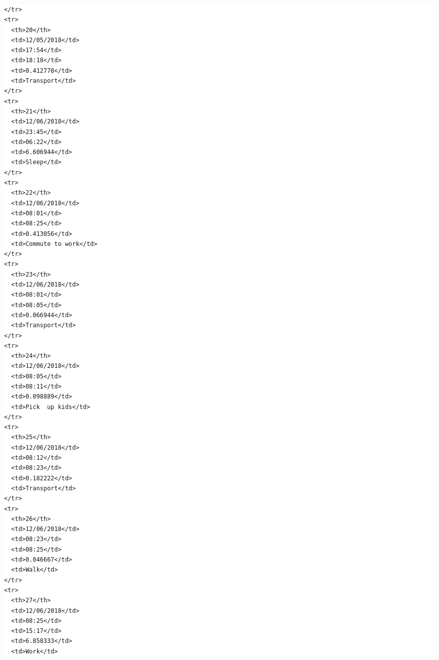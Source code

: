     </tr>
    <tr>
      <th>20</th>
      <td>12/05/2018</td>
      <td>17:54</td>
      <td>18:18</td>
      <td>0.412778</td>
      <td>Transport</td>
    </tr>
    <tr>
      <th>21</th>
      <td>12/06/2018</td>
      <td>23:45</td>
      <td>06:22</td>
      <td>6.606944</td>
      <td>Sleep</td>
    </tr>
    <tr>
      <th>22</th>
      <td>12/06/2018</td>
      <td>08:01</td>
      <td>08:25</td>
      <td>0.413056</td>
      <td>Commute to work</td>
    </tr>
    <tr>
      <th>23</th>
      <td>12/06/2018</td>
      <td>08:01</td>
      <td>08:05</td>
      <td>0.066944</td>
      <td>Transport</td>
    </tr>
    <tr>
      <th>24</th>
      <td>12/06/2018</td>
      <td>08:05</td>
      <td>08:11</td>
      <td>0.098889</td>
      <td>Pick  up kids</td>
    </tr>
    <tr>
      <th>25</th>
      <td>12/06/2018</td>
      <td>08:12</td>
      <td>08:23</td>
      <td>0.182222</td>
      <td>Transport</td>
    </tr>
    <tr>
      <th>26</th>
      <td>12/06/2018</td>
      <td>08:23</td>
      <td>08:25</td>
      <td>0.046667</td>
      <td>Walk</td>
    </tr>
    <tr>
      <th>27</th>
      <td>12/06/2018</td>
      <td>08:25</td>
      <td>15:17</td>
      <td>6.858333</td>
      <td>Work</td>